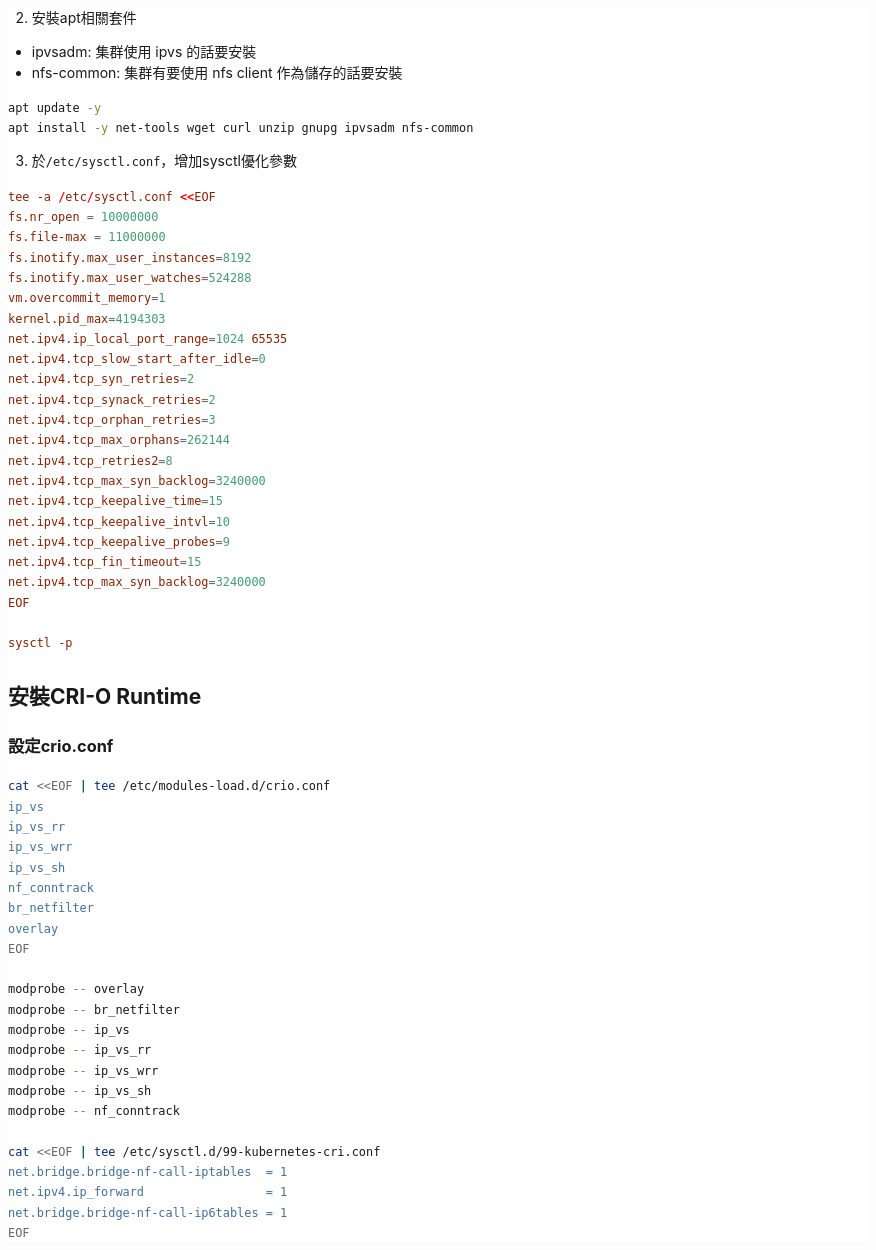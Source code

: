 2. 安裝apt相關套件
- ipvsadm: 集群使用 ipvs 的話要安裝
- nfs-common: 集群有要使用 nfs client 作為儲存的話要安裝
```bash
apt update -y
apt install -y net-tools wget curl unzip gnupg ipvsadm nfs-common
```


3. 於`/etc/sysctl.conf`，增加sysctl優化參數

```conf
tee -a /etc/sysctl.conf <<EOF
fs.nr_open = 10000000
fs.file-max = 11000000
fs.inotify.max_user_instances=8192
fs.inotify.max_user_watches=524288
vm.overcommit_memory=1
kernel.pid_max=4194303
net.ipv4.ip_local_port_range=1024 65535
net.ipv4.tcp_slow_start_after_idle=0
net.ipv4.tcp_syn_retries=2
net.ipv4.tcp_synack_retries=2
net.ipv4.tcp_orphan_retries=3
net.ipv4.tcp_max_orphans=262144
net.ipv4.tcp_retries2=8
net.ipv4.tcp_max_syn_backlog=3240000
net.ipv4.tcp_keepalive_time=15
net.ipv4.tcp_keepalive_intvl=10
net.ipv4.tcp_keepalive_probes=9
net.ipv4.tcp_fin_timeout=15
net.ipv4.tcp_max_syn_backlog=3240000
EOF

sysctl -p
```

## 安裝CRI-O Runtime
### 設定crio.conf
```bash
cat <<EOF | tee /etc/modules-load.d/crio.conf
ip_vs
ip_vs_rr
ip_vs_wrr
ip_vs_sh
nf_conntrack
br_netfilter
overlay
EOF

modprobe -- overlay
modprobe -- br_netfilter
modprobe -- ip_vs
modprobe -- ip_vs_rr
modprobe -- ip_vs_wrr
modprobe -- ip_vs_sh
modprobe -- nf_conntrack

cat <<EOF | tee /etc/sysctl.d/99-kubernetes-cri.conf
net.bridge.bridge-nf-call-iptables  = 1
net.ipv4.ip_forward                 = 1
net.bridge.bridge-nf-call-ip6tables = 1
EOF
```